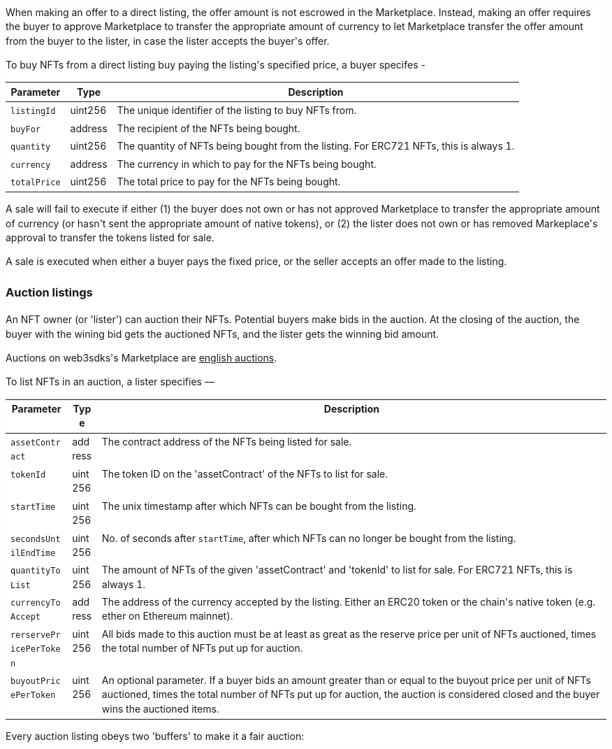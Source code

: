 When making an offer to a direct listing, the offer amount is not escrowed in the Marketplace. Instead, making an offer requires the buyer to approve Marketplace to transfer the appropriate amount of currency to let Marketplace transfer the offer amount from the buyer to the lister, in case the lister accepts the buyer's offer.

To buy NFTs from a direct listing buy paying the listing's specified price, a buyer specifes -

| Parameter | Type | Description |
| --- | --- | --- |
| `listingId` | uint256 | The unique identifier of the listing to buy NFTs from. |
| `buyFor` | address | The recipient of the NFTs being bought. |
| `quantity` | uint256 | The quantity of NFTs being bought from the listing. For ERC721 NFTs, this is always 1. |
| `currency` | address | The currency in which to pay for the NFTs being bought. |
| `totalPrice` | uint256 | The total price to pay for the NFTs being bought. |

A sale will fail to execute if either (1) the buyer does not own or has not approved Marketplace to transfer the appropriate amount of currency (or hasn't sent the appropriate amount of native tokens), or (2) the lister does not own or has removed Markeplace's approval to transfer the tokens listed for sale.

A sale is executed when either a buyer pays the fixed price, or the seller accepts an offer made to the listing.

### Auction listings

An NFT owner (or 'lister') can auction their NFTs. Potential buyers make bids in the auction. At the closing of the auction, the buyer with the wining bid gets the auctioned NFTs, and the lister gets the winning bid amount.

Auctions on web3sdks's Marketplace are [english auctions](https://www.wallstreetmojo.com/english-auction/).

To list NFTs in an auction, a lister specifies —

| Parameter | Type | Description |
| --- | --- | --- |
| `assetContract` | address | The contract address of the NFTs being listed for sale. |
| `tokenId` | uint256 | The token ID on the 'assetContract' of the NFTs to list for sale. |
| `startTime` | uint256 | The unix timestamp after which NFTs can be bought from the listing. |
| `secondsUntilEndTime` | uint256 | No. of seconds after `startTime`, after which NFTs can no longer be bought from the listing. |
| `quantityToList` | uint256 | The amount of NFTs of the given 'assetContract' and 'tokenId' to list for sale. For ERC721 NFTs, this is always 1.  |
| `currencyToAccept` | address | The address of the currency accepted by the listing. Either an ERC20 token or the chain's native token (e.g. ether on Ethereum mainnet). |
| `rerservePricePerToken` | uint256 | All bids made to this auction must be at least as great as the reserve price per unit of NFTs auctioned, times the total number of NFTs put up for auction. |
| `buyoutPricePerToken` | uint256 | An optional parameter. If a buyer bids an amount greater than or equal to the buyout price per unit of NFTs auctioned, times the total number of NFTs put up for auction, the auction is considered closed and the buyer wins the auctioned items. |

Every auction listing obeys two 'buffers' to make it a fair auction:
